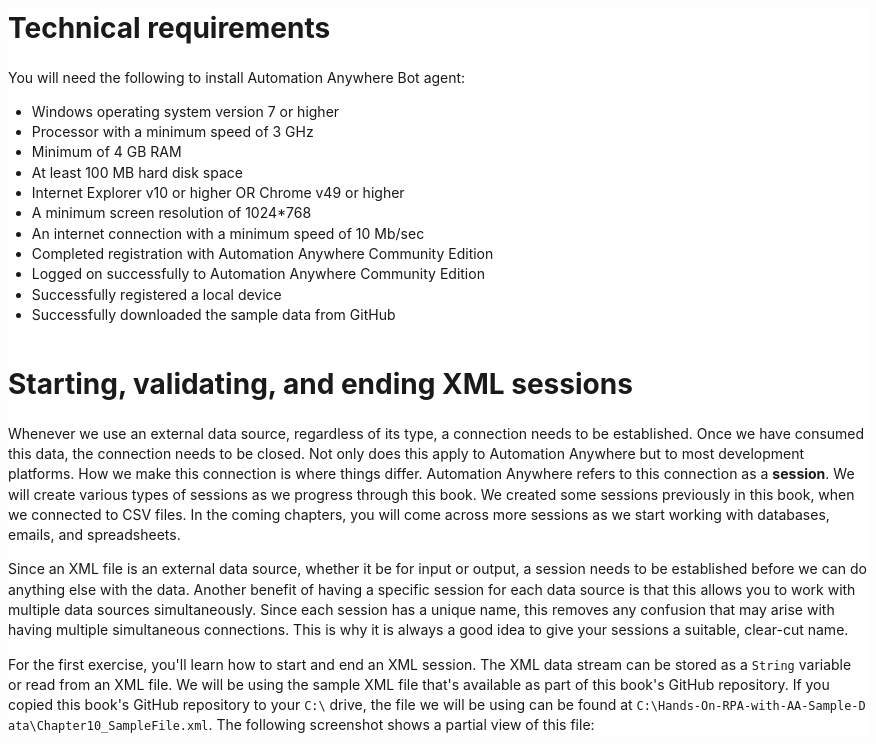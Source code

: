 



Technical requirements 
======================


You will need the following to install Automation Anywhere Bot agent:

-   Windows operating system version 7 or higher
-   Processor with a minimum speed of 3 GHz
-   Minimum of 4 GB RAM
-   At least 100 MB hard disk space
-   Internet Explorer v10 or higher OR Chrome v49 or higher
-   A minimum screen resolution of 1024\*768
-   An internet connection with a minimum speed of 10 Mb/sec
-   Completed registration with Automation Anywhere  Community
    Edition
-   Logged on successfully to Automation Anywhere  Community
    Edition
-   Successfully registered a local device
-   Successfully downloaded the sample data from GitHub





Starting, validating, and ending XML sessions 
=============================================


Whenever we use an external
data source, regardless of its type, a connection
needs to be established. Once we have consumed this data, the connection
needs to be closed. Not only does this apply to Automation Anywhere but
to most development platforms. How we make this connection is where
things differ. Automation Anywhere refers to this connection as a
**session**. We will create various types of sessions as we progress
through this book. We created some sessions previously in this book,
when we connected to CSV files. In the coming chapters, you will come
across more sessions as we start working with databases, emails, and
spreadsheets.

Since an XML file is an external data source, whether it be for input or
output, a session needs to be established before we can do anything else
with the data. Another benefit of having a specific session for each
data source is that this allows you to work with multiple data sources
simultaneously. Since each session has a unique name, this removes any
confusion that may arise with having multiple simultaneous connections.
This is why it is always a good idea to give your sessions a suitable,
clear-cut name.

For the first exercise, you\'ll learn how to start and end an XML
session. The XML data stream can be stored as a `String`
variable or read from an XML file. We will be using the sample XML file
that\'s available as part of this book\'s GitHub repository. If you
copied this book\'s GitHub repository to your `C:\` drive, the
file we will be using can be found at
`C:\Hands-On-RPA-with-AA-Sample-Data\Chapter10_SampleFile.xml`.
The following screenshot shows a partial view of this file:
